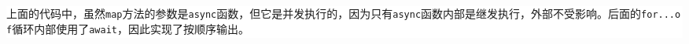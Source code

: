 上面的代码中，虽然`map`方法的参数是`async`函数，但它是并发执行的，因为只有`async`函数内部是继发执行，外部不受影响。后面的`for...of`循环内部使用了`await`，因此实现了按顺序输出。